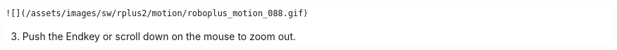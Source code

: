     ![](/assets/images/sw/rplus2/motion/roboplus_motion_088.gif)

3. Push the Endkey or scroll down on the mouse to zoom out.
